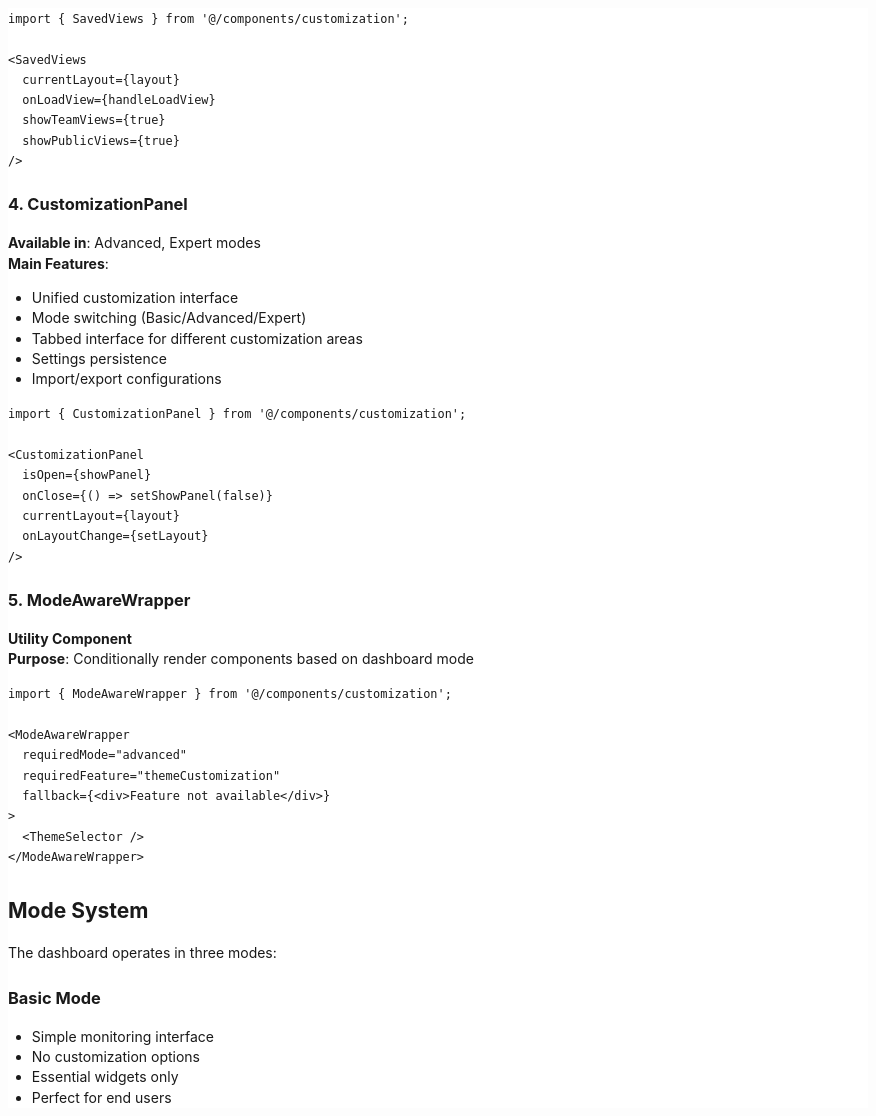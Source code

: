 ```tsx
import { SavedViews } from '@/components/customization';

<SavedViews 
  currentLayout={layout}
  onLoadView={handleLoadView}
  showTeamViews={true}
  showPublicViews={true}
/>
```

### 4. CustomizationPanel
**Available in**: Advanced, Expert modes  
**Main Features**:
- Unified customization interface
- Mode switching (Basic/Advanced/Expert)
- Tabbed interface for different customization areas
- Settings persistence
- Import/export configurations

```tsx
import { CustomizationPanel } from '@/components/customization';

<CustomizationPanel 
  isOpen={showPanel}
  onClose={() => setShowPanel(false)}
  currentLayout={layout}
  onLayoutChange={setLayout}
/>
```

### 5. ModeAwareWrapper
**Utility Component**  
**Purpose**: Conditionally render components based on dashboard mode

```tsx
import { ModeAwareWrapper } from '@/components/customization';

<ModeAwareWrapper 
  requiredMode="advanced"
  requiredFeature="themeCustomization"
  fallback={<div>Feature not available</div>}
>
  <ThemeSelector />
</ModeAwareWrapper>
```

## Mode System

The dashboard operates in three modes:

### Basic Mode
- Simple monitoring interface
- No customization options
- Essential widgets only
- Perfect for end users
